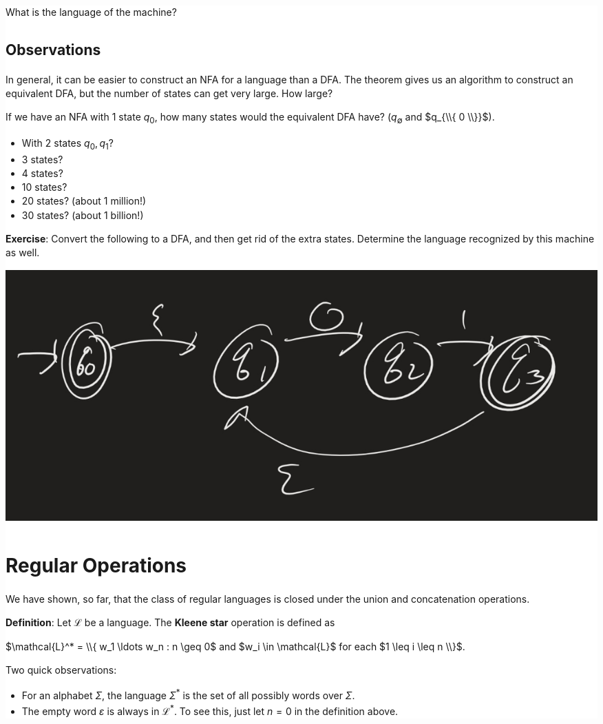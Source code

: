 What is the language of the machine?

## Observations

In general, it can be easier to construct an NFA for a language than a DFA. The theorem gives us an algorithm to construct an equivalent DFA, but the number of states can get very large. How large?

If we have an NFA with 1 state $q_0$, how many states would the equivalent DFA have? ($q_{\emptyset}$ and $q_{\\{ 0 \\}}$).

* With 2 states $q_0, q_1$?
* 3 states?
* 4 states?
* 10 states?
* 20 states? (about 1 million!)
* 30 states? (about 1 billion!)

**Exercise**: Convert the following to a DFA, and then get rid of the extra states. Determine the language recognized by this machine as well.

<img class="noreverse" src="images/nfa-to-dfa-exercise.jpeg" />

# Regular Operations

We have shown, so far, that the class of regular languages is closed under the union and concatenation operations.

**Definition**: Let $\mathcal{L}$ be a language. The **Kleene star** operation is defined as

$\mathcal{L}^* = \\{ w_1 \ldots w_n : n \geq 0$ and $w_i \in \mathcal{L}$ for each $1 \leq i \leq n \\}$.

Two quick observations:

* For an alphabet $\Sigma$, the language $\Sigma^*$ is the set of all possibly words over $\Sigma$.
* The empty word $\varepsilon$ is always in $\mathcal{L}^*$. To see this, just let $n = 0$ in the definition above.
